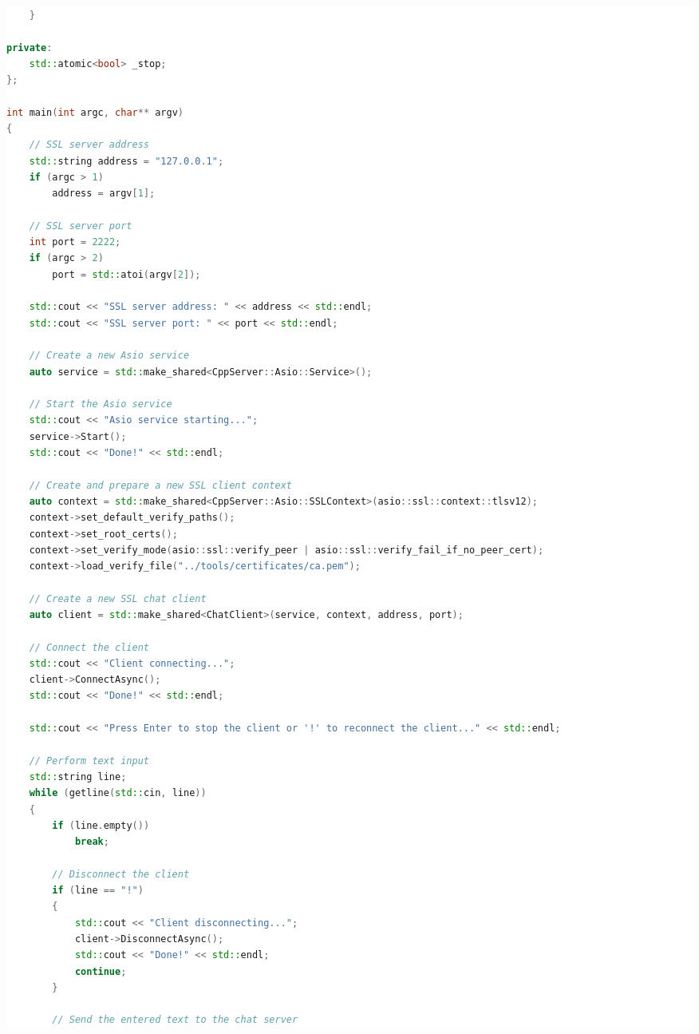 ```c++
    }

private:
    std::atomic<bool> _stop;
};

int main(int argc, char** argv)
{
    // SSL server address
    std::string address = "127.0.0.1";
    if (argc > 1)
        address = argv[1];

    // SSL server port
    int port = 2222;
    if (argc > 2)
        port = std::atoi(argv[2]);

    std::cout << "SSL server address: " << address << std::endl;
    std::cout << "SSL server port: " << port << std::endl;

    // Create a new Asio service
    auto service = std::make_shared<CppServer::Asio::Service>();

    // Start the Asio service
    std::cout << "Asio service starting...";
    service->Start();
    std::cout << "Done!" << std::endl;

    // Create and prepare a new SSL client context
    auto context = std::make_shared<CppServer::Asio::SSLContext>(asio::ssl::context::tlsv12);
    context->set_default_verify_paths();
    context->set_root_certs();
    context->set_verify_mode(asio::ssl::verify_peer | asio::ssl::verify_fail_if_no_peer_cert);
    context->load_verify_file("../tools/certificates/ca.pem");

    // Create a new SSL chat client
    auto client = std::make_shared<ChatClient>(service, context, address, port);

    // Connect the client
    std::cout << "Client connecting...";
    client->ConnectAsync();
    std::cout << "Done!" << std::endl;

    std::cout << "Press Enter to stop the client or '!' to reconnect the client..." << std::endl;

    // Perform text input
    std::string line;
    while (getline(std::cin, line))
    {
        if (line.empty())
            break;

        // Disconnect the client
        if (line == "!")
        {
            std::cout << "Client disconnecting...";
            client->DisconnectAsync();
            std::cout << "Done!" << std::endl;
            continue;
        }

        // Send the entered text to the chat server
```